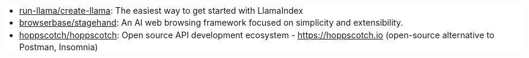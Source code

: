 * [run-llama/create-llama](https://github.com/run-llama/create-llama): The easiest way to get started with LlamaIndex
* [browserbase/stagehand](https://github.com/browserbase/stagehand): An AI web browsing framework focused on simplicity and extensibility.
* [hoppscotch/hoppscotch](https://github.com/hoppscotch/hoppscotch): Open source API development ecosystem - https://hoppscotch.io (open-source alternative to Postman, Insomnia)
